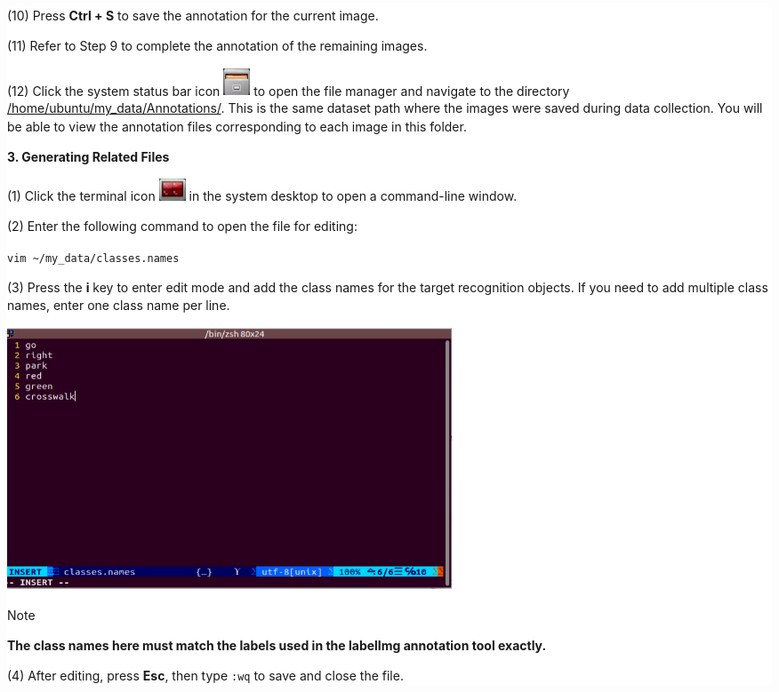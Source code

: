 (10) Press **Ctrl + S** to save the annotation for the current image.

(11) Refer to Step 9 to complete the annotation of the remaining images.

(12) Click the system status bar icon <img src="../_static\media\chapter_8/section_2/media/image78.png"  style="width:30px"   class="common_img"/> to open the file manager and navigate to the directory [/home/ubuntu/my_data/Annotations/](/home/ubuntu/my_data/Annotations/). This is the same dataset path where the images were saved during data collection. You will be able to view the annotation files corresponding to each image in this folder.

**3. Generating Related Files**

(1) Click the terminal icon <img src="../_static\media\chapter_8/section_2/media/image30.png"  style="width:30px"   class="common_img"/> in the system desktop to open a command-line window.

(2) Enter the following command to open the file for editing:

```
vim ~/my_data/classes.names
```

(3) Press the **i** key to enter edit mode and add the class names for the target recognition objects. If you need to add multiple class names, enter one class name per line.

<img src="../_static\media\chapter_8/section_2/media/image80.png"  style="width:500px"   class="common_img"/>

> [!NOTE]
>
> **The class names here must match the labels used in the labelImg annotation tool exactly.**

(4) After editing, press **Esc**, then type `:wq` to save and close the file.
